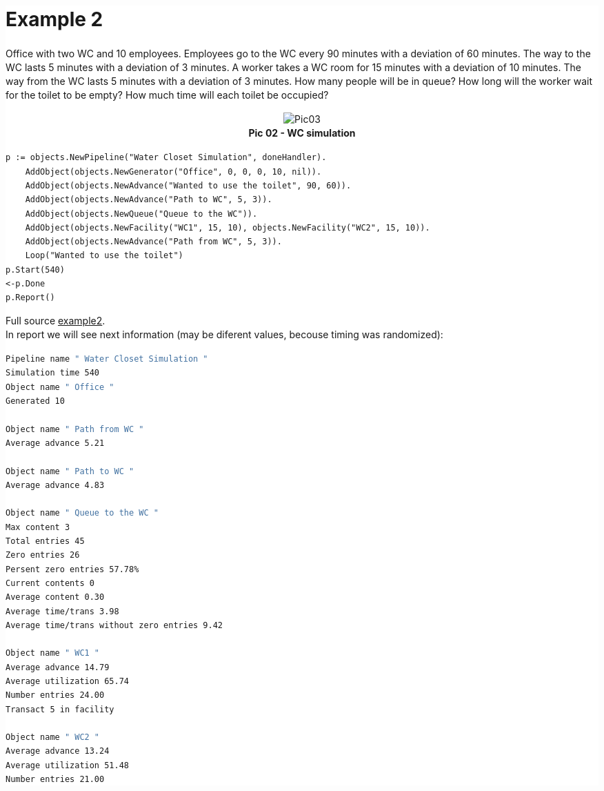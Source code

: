 # Example 2
Office with two WC and 10 employees. Employees go to the WC every 90 minutes 
with a deviation of 60 minutes. The way to the WC lasts 5 minutes with a 
deviation of 3 minutes. A worker takes a WC room for 15 minutes with a deviation 
of 10 minutes. The way from the WC lasts 5 minutes with a deviation of 3 minutes.
How many people will be in queue? How long will the worker wait for the toilet 
to be empty? How much time will each toilet be occupied?

<p align="center">
  <img src="/images/pic02.jpg" width="400" height="650" alt="Pic03"/>
  <br /> 
  <b>Pic 02 - WC simulation</b>
</p>

```Golang
p := objects.NewPipeline("Water Closet Simulation", doneHandler).
	AddObject(objects.NewGenerator("Office", 0, 0, 0, 10, nil)).
	AddObject(objects.NewAdvance("Wanted to use the toilet", 90, 60)).
	AddObject(objects.NewAdvance("Path to WC", 5, 3)).
	AddObject(objects.NewQueue("Queue to the WC")).
	AddObject(objects.NewFacility("WC1", 15, 10), objects.NewFacility("WC2", 15, 10)).
	AddObject(objects.NewAdvance("Path from WC", 5, 3)).
	Loop("Wanted to use the toilet")
p.Start(540)
<-p.Done
p.Report()
```

Full source [example2](examples/example2/main.go).  
In report we will see next information (may be diferent values, becouse 
timing was randomized):

```bash
Pipeline name " Water Closet Simulation "
Simulation time 540
Object name " Office "
Generated 10

Object name " Path from WC "
Average advance 5.21

Object name " Path to WC "
Average advance 4.83

Object name " Queue to the WC "
Max content 3
Total entries 45
Zero entries 26
Persent zero entries 57.78%
Current contents 0
Average content 0.30
Average time/trans 3.98
Average time/trans without zero entries 9.42

Object name " WC1 "
Average advance 14.79
Average utilization 65.74
Number entries 24.00
Transact 5 in facility

Object name " WC2 "
Average advance 13.24
Average utilization 51.48
Number entries 21.00
```